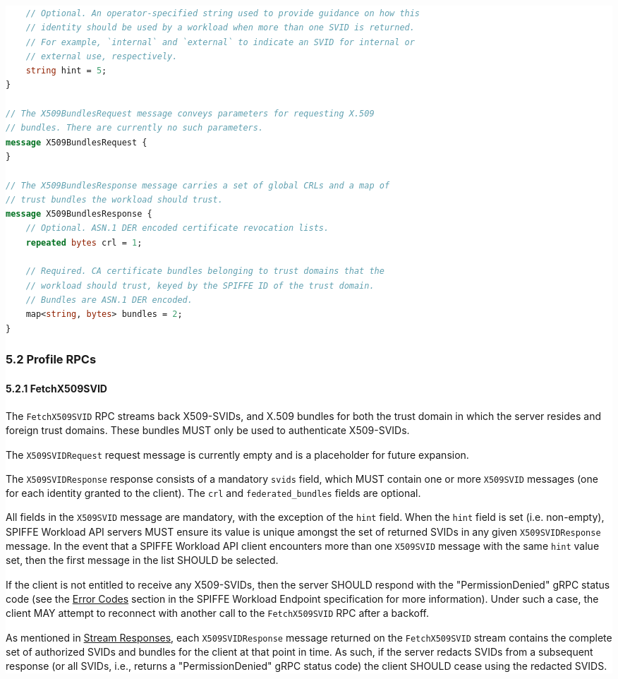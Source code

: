 ```protobuf
    // Optional. An operator-specified string used to provide guidance on how this
    // identity should be used by a workload when more than one SVID is returned.
    // For example, `internal` and `external` to indicate an SVID for internal or
    // external use, respectively.
    string hint = 5;
}

// The X509BundlesRequest message conveys parameters for requesting X.509
// bundles. There are currently no such parameters.
message X509BundlesRequest {
}

// The X509BundlesResponse message carries a set of global CRLs and a map of
// trust bundles the workload should trust.
message X509BundlesResponse {
    // Optional. ASN.1 DER encoded certificate revocation lists.
    repeated bytes crl = 1;

    // Required. CA certificate bundles belonging to trust domains that the
    // workload should trust, keyed by the SPIFFE ID of the trust domain.
    // Bundles are ASN.1 DER encoded.
    map<string, bytes> bundles = 2;
}
```

### 5.2 Profile RPCs

#### 5.2.1 FetchX509SVID

The `FetchX509SVID` RPC streams back X509-SVIDs, and X.509 bundles for both the trust domain in which the server resides and foreign trust domains. These bundles MUST only be used to authenticate X509-SVIDs.

The `X509SVIDRequest` request message is currently empty and is a placeholder for future expansion.

The `X509SVIDResponse` response consists of a mandatory `svids` field, which MUST contain one or more `X509SVID` messages (one for each identity granted to the client). The `crl` and `federated_bundles` fields are optional. 

All fields in the `X509SVID` message are mandatory, with the exception of the `hint` field. When the `hint` field is set (i.e. non-empty), SPIFFE Workload API servers MUST ensure its value is unique amongst the set of returned SVIDs in any given `X509SVIDResponse` message. In the event that a SPIFFE Workload API client encounters more than one `X509SVID` message with the same `hint` value set, then the first message in the list SHOULD be selected.

If the client is not entitled to receive any X509-SVIDs, then the server SHOULD respond with the "PermissionDenied" gRPC status code (see the [Error Codes](SPIFFE_Workload_Endpoint.md#6-error-codes) section in the SPIFFE Workload Endpoint specification for more information). Under such a case, the client MAY attempt to reconnect with another call to the `FetchX509SVID` RPC after a backoff.

As mentioned in [Stream Responses](#43-stream-responses), each `X509SVIDResponse` message returned on the `FetchX509SVID` stream contains the complete set of authorized SVIDs and bundles for the client at that point in time. As such, if the server redacts SVIDs from a subsequent response (or all SVIDs, i.e., returns a "PermissionDenied" gRPC status code) the client SHOULD cease using the redacted SVIDS.
